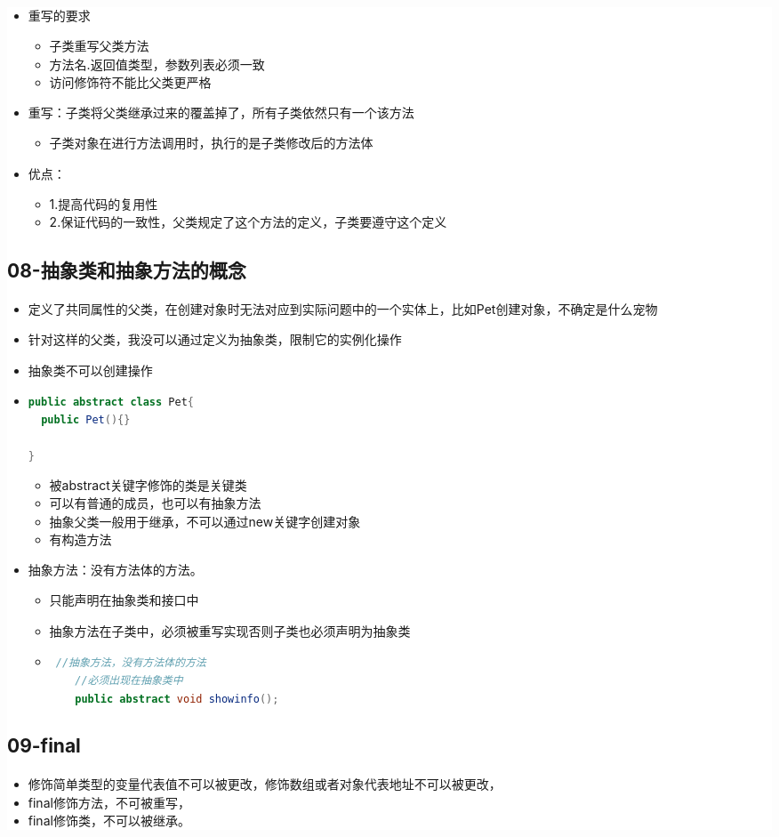 + 重写的要求

  + 子类重写父类方法
  + 方法名.返回值类型，参数列表必须一致
  + 访问修饰符不能比父类更严格

+ 重写：子类将父类继承过来的覆盖掉了，所有子类依然只有一个该方法

  + 子类对象在进行方法调用时，执行的是子类修改后的方法体

+ 优点：

  + 1.提高代码的复用性
  + 2.保证代码的一致性，父类规定了这个方法的定义，子类要遵守这个定义

## 08-抽象类和抽象方法的概念

+ 定义了共同属性的父类，在创建对象时无法对应到实际问题中的一个实体上，比如Pet创建对象，不确定是什么宠物

+ 针对这样的父类，我没可以通过定义为抽象类，限制它的实例化操作

+ 抽象类不可以创建操作

+ ```java
  public abstract class Pet{
    public Pet(){}
    
  }
  ```

  + 被abstract关键字修饰的类是关键类
  + 可以有普通的成员，也可以有抽象方法
  + 抽象父类一般用于继承，不可以通过new关键字创建对象
  + 有构造方法

+ 抽象方法：没有方法体的方法。

  + 只能声明在抽象类和接口中

  + 抽象方法在子类中，必须被重写实现否则子类也必须声明为抽象类

  + ```java
     //抽象方法，没有方法体的方法
        //必须出现在抽象类中
        public abstract void showinfo();
     ```


## 09-final

+ 修饰简单类型的变量代表值不可以被更改，修饰数组或者对象代表地址不可以被更改，
+ final修饰方法，不可被重写，
+ final修饰类，不可以被继承。